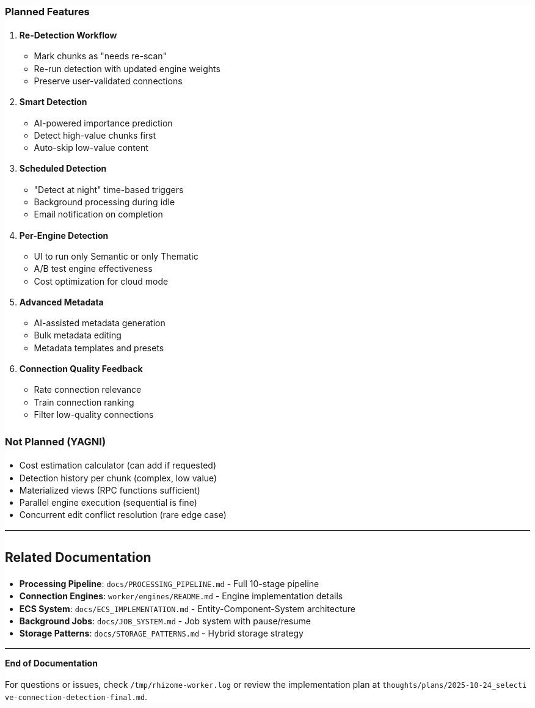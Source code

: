### Planned Features

1. **Re-Detection Workflow**
   - Mark chunks as "needs re-scan"
   - Re-run detection with updated engine weights
   - Preserve user-validated connections

2. **Smart Detection**
   - AI-powered importance prediction
   - Detect high-value chunks first
   - Auto-skip low-value content

3. **Scheduled Detection**
   - "Detect at night" time-based triggers
   - Background processing during idle
   - Email notification on completion

4. **Per-Engine Detection**
   - UI to run only Semantic or only Thematic
   - A/B test engine effectiveness
   - Cost optimization for cloud mode

5. **Advanced Metadata**
   - AI-assisted metadata generation
   - Bulk metadata editing
   - Metadata templates and presets

6. **Connection Quality Feedback**
   - Rate connection relevance
   - Train connection ranking
   - Filter low-quality connections

### Not Planned (YAGNI)

- Cost estimation calculator (can add if requested)
- Detection history per chunk (complex, low value)
- Materialized views (RPC functions sufficient)
- Parallel engine execution (sequential is fine)
- Concurrent edit conflict resolution (rare edge case)

---

## Related Documentation

- **Processing Pipeline**: `docs/PROCESSING_PIPELINE.md` - Full 10-stage pipeline
- **Connection Engines**: `worker/engines/README.md` - Engine implementation details
- **ECS System**: `docs/ECS_IMPLEMENTATION.md` - Entity-Component-System architecture
- **Background Jobs**: `docs/JOB_SYSTEM.md` - Job system with pause/resume
- **Storage Patterns**: `docs/STORAGE_PATTERNS.md` - Hybrid storage strategy

---

**End of Documentation**

For questions or issues, check `/tmp/rhizome-worker.log` or review the implementation plan at `thoughts/plans/2025-10-24_selective-connection-detection-final.md`.
